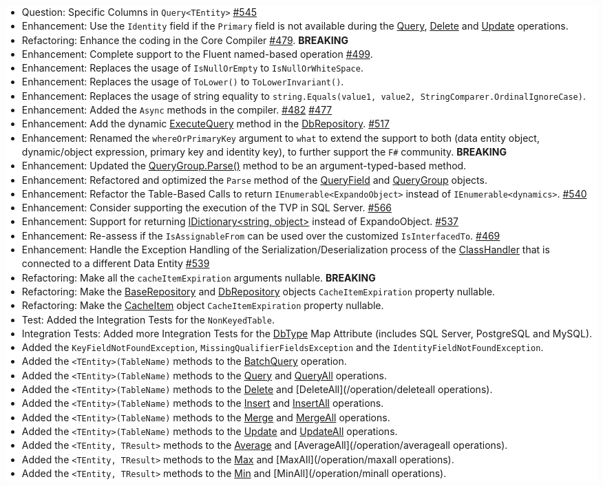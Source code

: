 - Question: Specific Columns in `Query<TEntity>` [#545](https://github.com/mikependon/RepoDb/issues/545)
- Enhancement: Use the `Identity` field if the `Primary` field is not available during the [Query](/operation/query), [Delete](/operation/delete) and [Update](/operation/update) operations.
- Refactoring: Enhance the coding in the Core Compiler [#479](https://github.com/mikependon/RepoDb/issues/479). **BREAKING**
- Enhancement: Complete support to the Fluent named-based operation [#499](https://github.com/mikependon/RepoDb/issues/499).
- Enhancement: Replaces the usage of `IsNullOrEmpty` to `IsNullOrWhiteSpace`.
- Enhancement: Replaces the usage of `ToLower()` to `ToLowerInvariant()`.
- Enhancement: Replaces the usage of string equality to `string.Equals(value1, value2, StringComparer.OrdinalIgnoreCase)`.
- Enhancement: Added the `Async` methods in the compiler. [#482](https://github.com/mikependon/RepoDb/issues/482) [#477](https://github.com/mikependon/RepoDb/issues/477)
- Enhancement: Add the dynamic [ExecuteQuery](/operation/executequery) method in the [DbRepository](/class/dbrepository). [#517](https://github.com/mikependon/RepoDb/issues/517)
- Enhancement: Renamed the `whereOrPrimaryKey` argument to `what` to extend the support to both (data entity object, dynamic/object expression, primary key and identity key), to further support the `F#` community. **BREAKING**
- Enhancement: Updated the [QueryGroup.Parse()](/class/querygroup) method to be an argument-typed-based method.
- Enhancement: Refactored and optimized the `Parse` method of the [QueryField](/class/queryfield) and [QueryGroup](/class/querygroup) objects.
- Enhancement: Refactor the Table-Based Calls to return `IEnumerable<ExpandoObject>` instead of `IEnumerable<dynamics>`. [#540](https://github.com/mikependon/RepoDb/issues/540)
- Enhancement: Consider supporting the execution of the TVP in SQL Server. [#566](https://github.com/mikependon/RepoDb/issues/566)
- Enhancement: Support for returning [IDictionary<string, object>](https://learn.microsoft.com/en-us/dotnet/api/system.collections.generic.idictionary-2?view=net-6.0) instead of ExpandoObject. [#537](https://github.com/mikependon/RepoDb/issues/537)
- Enhancement: Re-assess if the `IsAssignableFrom` can be used over the customized `IsInterfacedTo`. [#469](https://github.com/mikependon/RepoDb/issues/469)
- Enhancement: Handle the Exception Handling of the Serialization/Deserialization process of the [ClassHandler](/feature/classhanders) that is connected to a different Data Entity [#539](https://github.com/mikependon/RepoDb/issues/539)
- Refactoring: Make all the `cacheItemExpiration` arguments nullable. **BREAKING**
- Refactoring: Make the [BaseRepository](/class/dbrepository) and [DbRepository](/class/dbrepository) objects `CacheItemExpiration` property nullable.
- Refactoring: Make the [CacheItem](/class/cacheitem) object `CacheItemExpiration` property nullable.
- Test: Added the Integration Tests for the `NonKeyedTable`.
- Integration Tests: Added more Integration Tests for the [DbType](https://learn.microsoft.com/en-us/dotnet/api/system.data.dbtype?view=net-6.0) Map Attribute (includes SQL Server, PostgreSQL and MySQL).
- Added the `KeyFieldNotFoundException`, `MissingQualifierFieldsException` and the `IdentityFieldNotFoundException`.
- Added the `<TEntity>(TableName)` methods to the [BatchQuery](/operation/batchquery) operation.
- Added the `<TEntity>(TableName)` methods to the [Query](/operation/query) and [QueryAll](/operation/queryall) operations.
- Added the `<TEntity>(TableName)` methods to the [Delete](/operation/delete) and [DeleteAll](/operation/deleteall operations).
- Added the `<TEntity>(TableName)` methods to the [Insert](/operation/insert) and [InsertAll](/operation/insertall) operations.
- Added the `<TEntity>(TableName)` methods to the [Merge](/operation/merge) and [MergeAll](/operation/mergeall) operations.
- Added the `<TEntity>(TableName)` methods to the [Update](/operation/update) and [UpdateAll](/operation/updateall) operations.
- Added the `<TEntity, TResult>` methods to the [Average](/operation/average) and [AverageAll](/operation/averageall operations).
- Added the `<TEntity, TResult>` methods to the [Max](/operation/max) and [MaxAll](/operation/maxall operations).
- Added the `<TEntity, TResult>` methods to the [Min](/operation/min) and [MinAll](/operation/minall operations).